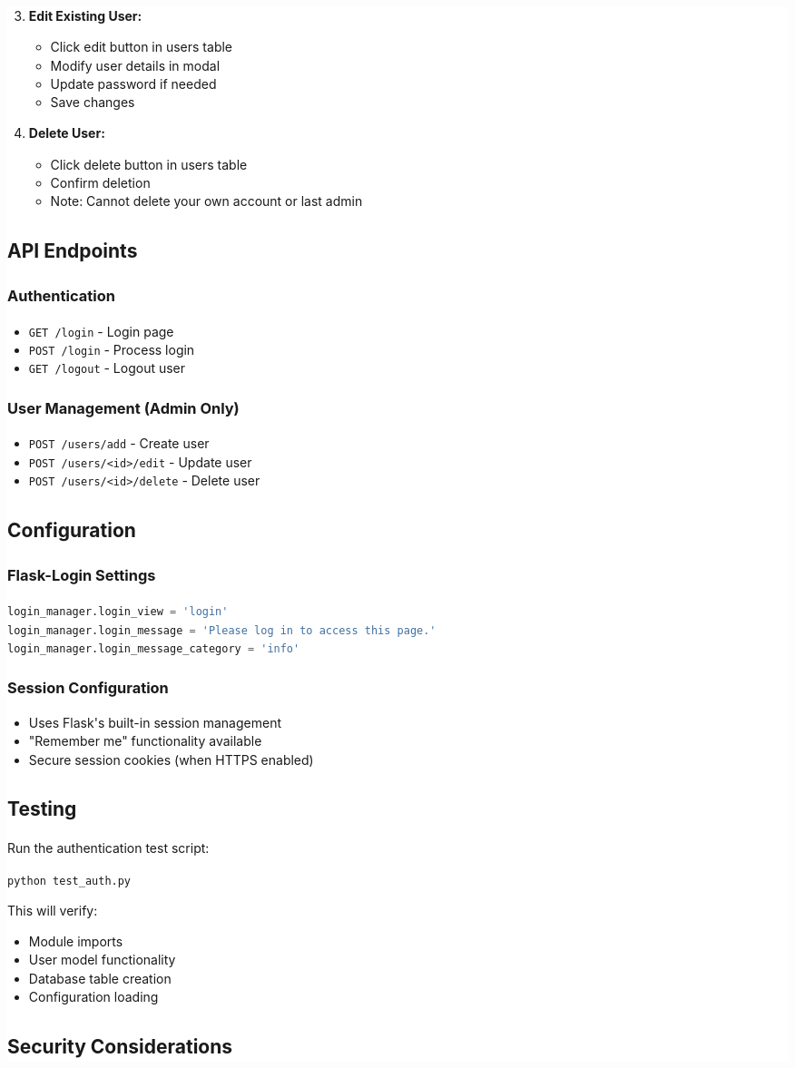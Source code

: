 3. **Edit Existing User:**
   - Click edit button in users table
   - Modify user details in modal
   - Update password if needed
   - Save changes

4. **Delete User:**
   - Click delete button in users table
   - Confirm deletion
   - Note: Cannot delete your own account or last admin

## API Endpoints

### Authentication
- `GET /login` - Login page
- `POST /login` - Process login
- `GET /logout` - Logout user

### User Management (Admin Only)
- `POST /users/add` - Create user
- `POST /users/<id>/edit` - Update user
- `POST /users/<id>/delete` - Delete user

## Configuration

### Flask-Login Settings
```python
login_manager.login_view = 'login'
login_manager.login_message = 'Please log in to access this page.'
login_manager.login_message_category = 'info'
```

### Session Configuration
- Uses Flask's built-in session management
- "Remember me" functionality available
- Secure session cookies (when HTTPS enabled)

## Testing

Run the authentication test script:
```bash
python test_auth.py
```

This will verify:
- Module imports
- User model functionality
- Database table creation
- Configuration loading

## Security Considerations
